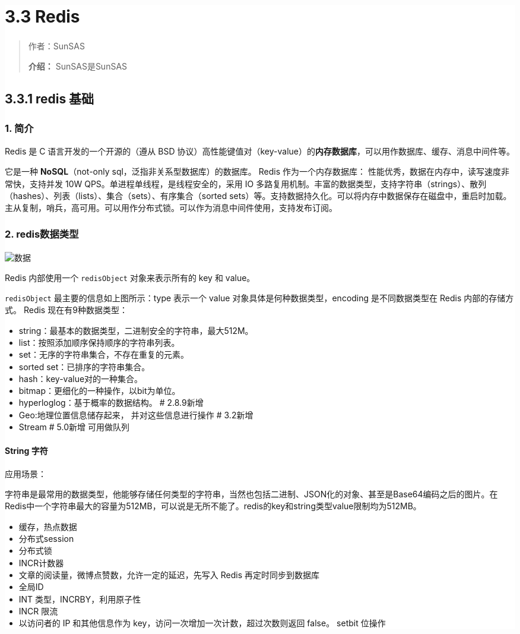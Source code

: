 # 3.3 Redis

> 作者：SunSAS
>
> **介绍：** SunSAS是SunSAS

## 3.3.1 redis 基础

### 1. 简介
Redis 是 C 语言开发的一个开源的（遵从 BSD 协议）高性能键值对（key-value）的**内存数据库**，可以用作数据库、缓存、消息中间件等。

它是一种 **NoSQL**（not-only sql，泛指非关系型数据库）的数据库。
Redis 作为一个内存数据库：
性能优秀，数据在内存中，读写速度非常快，支持并发 10W QPS。单进程单线程，是线程安全的，采用 IO 多路复用机制。丰富的数据类型，支持字符串（strings）、散列（hashes）、列表（lists）、集合（sets）、有序集合（sorted sets）等。支持数据持久化。可以将内存中数据保存在磁盘中，重启时加载。主从复制，哨兵，高可用。可以用作分布式锁。可以作为消息中间件使用，支持发布订阅。

### 2. redis数据类型
![数据](https://sunsasdoc.oss-cn-hangzhou.aliyuncs.com/image/20200724/023b5bb5c9ea15ce598be46bdbb071f53b87b2a5.jpeg)

Redis 内部使用一个 `redisObject` 对象来表示所有的 key 和 value。

`redisObject` 最主要的信息如上图所示：type 表示一个 value 对象具体是何种数据类型，encoding 是不同数据类型在 Redis 内部的存储方式。
Redis 现在有9种数据类型：

- string：最基本的数据类型，二进制安全的字符串，最大512M。
- list：按照添加顺序保持顺序的字符串列表。
- set：无序的字符串集合，不存在重复的元素。
- sorted set：已排序的字符串集合。
- hash：key-value对的一种集合。
- bitmap：更细化的一种操作，以bit为单位。
- hyperloglog：基于概率的数据结构。 # 2.8.9新增
- Geo:地理位置信息储存起来， 并对这些信息进行操作   # 3.2新增
- Stream # 5.0新增 可用做队列



#### String 字符

应用场景：

字符串是最常用的数据类型，他能够存储任何类型的字符串，当然也包括二进制、JSON化的对象、甚至是Base64编码之后的图片。在Redis中一个字符串最大的容量为512MB，可以说是无所不能了。redis的key和string类型value限制均为512MB。

- 缓存，热点数据
- 分布式session
- 分布式锁
- INCR计数器
- 文章的阅读量，微博点赞数，允许一定的延迟，先写入 Redis 再定时同步到数据库
- 全局ID
- INT 类型，INCRBY，利用原子性
- INCR 限流
- 以访问者的 IP 和其他信息作为 key，访问一次增加一次计数，超过次数则返回 false。
  setbit 位操作
